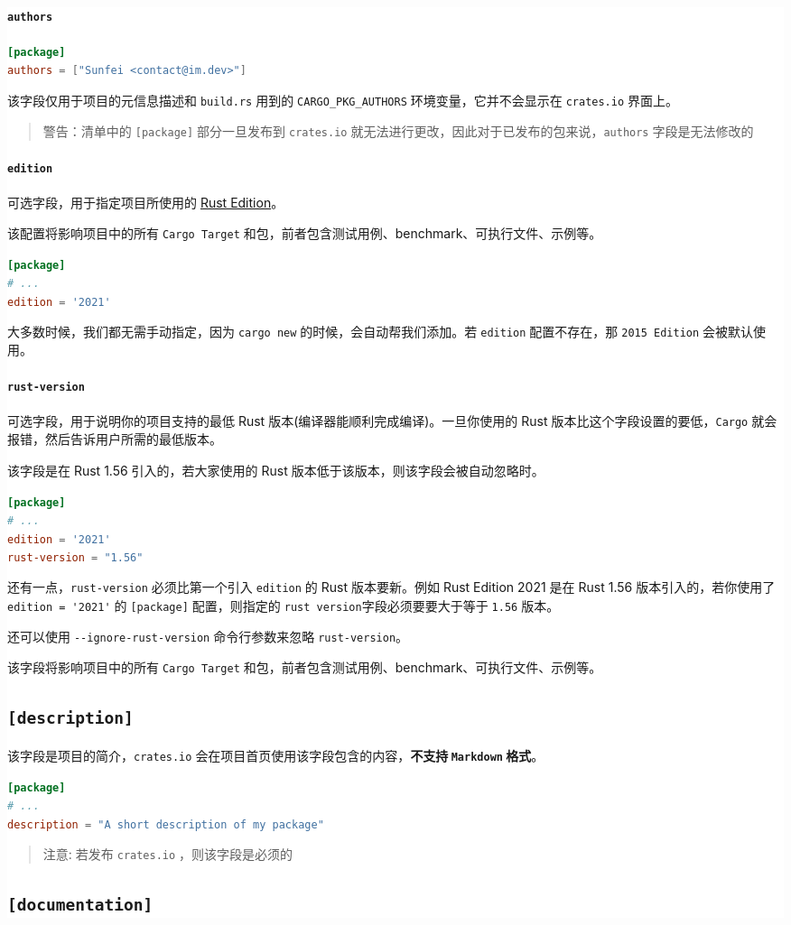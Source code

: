 #### `authors`

```toml
[package]
authors = ["Sunfei <contact@im.dev>"]
```

该字段仅用于项目的元信息描述和 `build.rs` 用到的 `CARGO_PKG_AUTHORS` 环境变量，它并不会显示在 `crates.io` 界面上。

> 警告：清单中的 `[package]` 部分一旦发布到 `crates.io` 就无法进行更改，因此对于已发布的包来说，`authors` 字段是无法修改的

#### `edition`

可选字段，用于指定项目所使用的 [Rust Edition](https://course.rs/appendix/rust-version.html)。

该配置将影响项目中的所有 `Cargo Target` 和包，前者包含测试用例、benchmark、可执行文件、示例等。

```toml
[package]
# ...
edition = '2021'
```

大多数时候，我们都无需手动指定，因为 `cargo new` 的时候，会自动帮我们添加。若 `edition` 配置不存在，那 `2015 Edition` 会被默认使用。

#### `rust-version`

可选字段，用于说明你的项目支持的最低 Rust 版本(编译器能顺利完成编译)。一旦你使用的 Rust 版本比这个字段设置的要低，`Cargo` 就会报错，然后告诉用户所需的最低版本。

该字段是在 Rust 1.56 引入的，若大家使用的 Rust 版本低于该版本，则该字段会被自动忽略时。

```toml
[package]
# ...
edition = '2021'
rust-version = "1.56"
```

还有一点，`rust-version` 必须比第一个引入 `edition` 的 Rust 版本要新。例如 Rust Edition 2021 是在 Rust 1.56 版本引入的，若你使用了 `edition = '2021'` 的 `[package]` 配置，则指定的 `rust version`字段必须要要大于等于 `1.56` 版本。

还可以使用 `--ignore-rust-version` 命令行参数来忽略 `rust-version`。

该字段将影响项目中的所有 `Cargo Target` 和包，前者包含测试用例、benchmark、可执行文件、示例等。

## `[description]`

该字段是项目的简介，`crates.io` 会在项目首页使用该字段包含的内容，**不支持 `Markdown` 格式**。

```toml
[package]
# ...
description = "A short description of my package"
```

> 注意: 若发布 `crates.io` ，则该字段是必须的

## `[documentation]`
